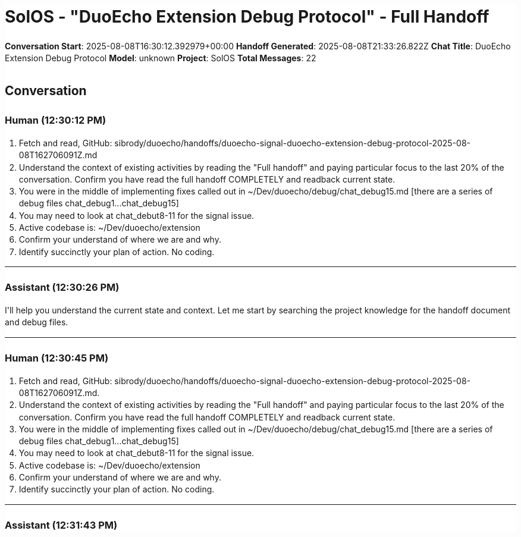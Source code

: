 # SolOS - "DuoEcho Extension Debug Protocol" - Full Handoff

**Conversation Start**: 2025-08-08T16:30:12.392979+00:00
**Handoff Generated**: 2025-08-08T21:33:26.822Z
**Chat Title**: DuoEcho Extension Debug Protocol
**Model**: unknown
**Project**: SolOS
**Total Messages**: 22

## Conversation

### **Human** (12:30:12 PM)

1. Fetch and read, GitHub: sibrody/duoecho/handoffs/duoecho-signal-duoecho-extension-debug-protocol-2025-08-08T162706091Z.md
2. Understand the context of existing activities by reading the "Full handoff" and paying particular focus to the last 20% of the conversation. Confirm you have read the full handoff COMPLETELY and readback current state.
3. You were in the middle of implementing fixes called out in ~/Dev/duoecho/debug/chat_debug15.md [there are a series of debug files chat_debug1...chat_debug15]
4. You may need to look at chat_debut8-11 for the signal issue.
5. Active codebase is: ~/Dev/duoecho/extension
6. Confirm your understand of where we are and why.
7. Identify succinctly your plan of action. No coding.

---

### **Assistant** (12:30:26 PM)

 I'll help you understand the current state and context. Let me start by searching the project knowledge for the handoff document and debug files.

---

### **Human** (12:30:45 PM)

1. Fetch and read, GitHub: sibrody/duoecho/handoffs/duoecho-signal-duoecho-extension-debug-protocol-2025-08-08T162706091Z.md.
2. Understand the context of existing activities by reading the "Full handoff" and paying particular focus to the last 20% of the conversation. Confirm you have read the full handoff COMPLETELY and readback current state.
3. You were in the middle of implementing fixes called out in ~/Dev/duoecho/debug/chat_debug15.md [there are a series of debug files chat_debug1...chat_debug15]
4. You may need to look at chat_debut8-11 for the signal issue.
5. Active codebase is: ~/Dev/duoecho/extension
6. Confirm your understand of where we are and why.
7. Identify succinctly your plan of action. No coding.

---

### **Assistant** (12:31:43 PM)
